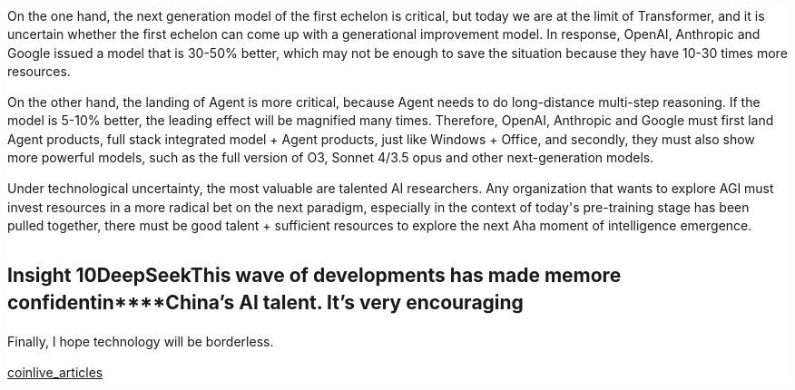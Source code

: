 On the one hand, the next generation model of the first echelon is critical, but today we are at the limit of Transformer, and it is uncertain whether the first echelon can come up with a generational improvement model. In response, OpenAI, Anthropic and Google issued a model that is 30-50% better, which may not be enough to save the situation because they have 10-30 times more resources.

On the other hand, the landing of Agent is more critical, because Agent needs to do long-distance multi-step reasoning. If the model is 5-10% better, the leading effect will be magnified many times. Therefore, OpenAI, Anthropic and Google must first land Agent products, full stack integrated model + Agent products, just like Windows + Office, and secondly, they must also show more powerful models, such as the full version of O3, Sonnet 4/3.5 opus and other next-generation models.

Under technological uncertainty, the most valuable are talented AI researchers. Any organization that wants to explore AGI must invest resources in a more radical bet on the next paradigm, especially in the context of today's pre-training stage has been pulled together, there must be good talent + sufficient resources to explore the next Aha moment of intelligence emergence.

**Insight 10****DeepSeek****This wave of developments has made me****more confident****in****China’s AI talent. It’s very encouraging**
---------------------------------------------------------------------------------------------------------------------------------------

Finally, I hope technology will be borderless.

[coinlive_articles](https://www.coinlive.com/news/several-judgments-on-deepseek-and-the-second-half-of-intelligence)
